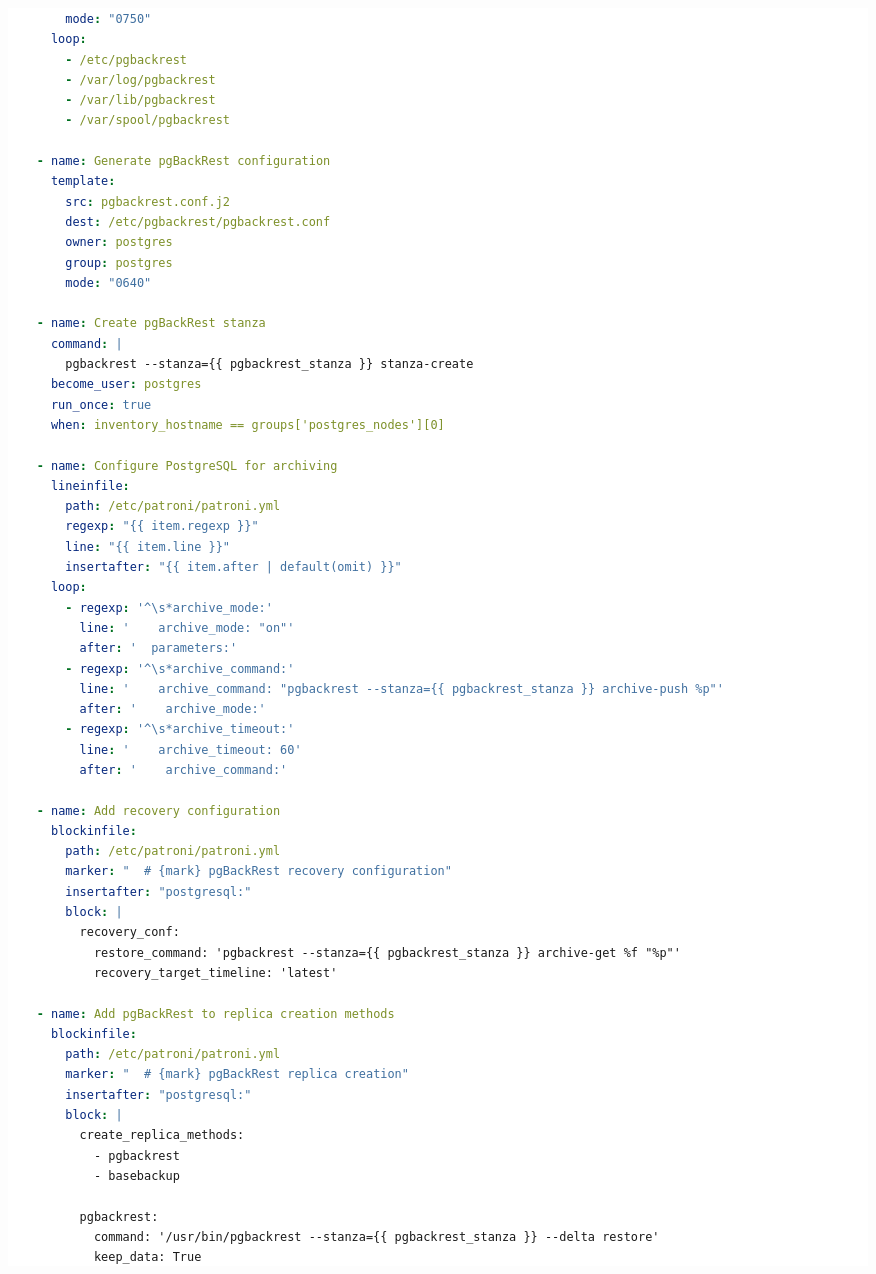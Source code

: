 ```yaml
        mode: "0750"
      loop:
        - /etc/pgbackrest
        - /var/log/pgbackrest
        - /var/lib/pgbackrest
        - /var/spool/pgbackrest

    - name: Generate pgBackRest configuration
      template:
        src: pgbackrest.conf.j2
        dest: /etc/pgbackrest/pgbackrest.conf
        owner: postgres
        group: postgres
        mode: "0640"

    - name: Create pgBackRest stanza
      command: |
        pgbackrest --stanza={{ pgbackrest_stanza }} stanza-create
      become_user: postgres
      run_once: true
      when: inventory_hostname == groups['postgres_nodes'][0]

    - name: Configure PostgreSQL for archiving
      lineinfile:
        path: /etc/patroni/patroni.yml
        regexp: "{{ item.regexp }}"
        line: "{{ item.line }}"
        insertafter: "{{ item.after | default(omit) }}"
      loop:
        - regexp: '^\s*archive_mode:'
          line: '    archive_mode: "on"'
          after: '  parameters:'
        - regexp: '^\s*archive_command:'
          line: '    archive_command: "pgbackrest --stanza={{ pgbackrest_stanza }} archive-push %p"'
          after: '    archive_mode:'
        - regexp: '^\s*archive_timeout:'
          line: '    archive_timeout: 60'
          after: '    archive_command:'

    - name: Add recovery configuration
      blockinfile:
        path: /etc/patroni/patroni.yml
        marker: "  # {mark} pgBackRest recovery configuration"
        insertafter: "postgresql:"
        block: |
          recovery_conf:
            restore_command: 'pgbackrest --stanza={{ pgbackrest_stanza }} archive-get %f "%p"'
            recovery_target_timeline: 'latest'

    - name: Add pgBackRest to replica creation methods
      blockinfile:
        path: /etc/patroni/patroni.yml
        marker: "  # {mark} pgBackRest replica creation"
        insertafter: "postgresql:"
        block: |
          create_replica_methods:
            - pgbackrest
            - basebackup
          
          pgbackrest:
            command: '/usr/bin/pgbackrest --stanza={{ pgbackrest_stanza }} --delta restore'
            keep_data: True
```